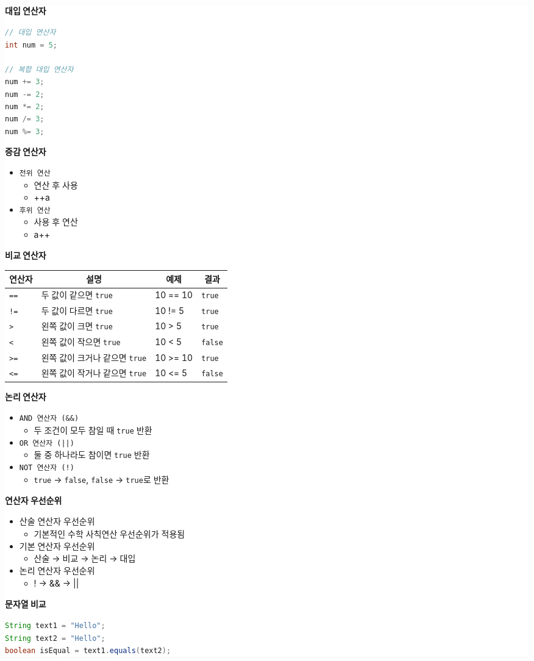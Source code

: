 **대입 연산자**
```java
// 대입 연산자
int num = 5;

// 복합 대입 연산자
num += 3;
num -= 2;
num *= 2;
num /= 3;
num %= 3;
```

**증감 연산자**
- `전위 연산`
  - 연산 후 사용
  - ++a
- `후위 연산`
  - 사용 후 연산
  - a++

**비교 연산자**

| 연산자 | 설명 | 예제 | 결과 |
| --- | --- | --- | --- |
| `==` | 두 값이 같으면 `true`  | 10 == 10 | `true` |
| `!=`  | 두 값이 다르면 `true`  | 10 != 5 | `true` |
| `>`  | 왼쪽 값이 크면 `true`  | 10 > 5 | `true` |
| `<`  | 왼쪽 값이 작으면 `true`  | 10 < 5 | `false` |
| `>=` | 왼쪽 값이 크거나 같으면 `true`  | 10 >= 10 | `true` |
| `<=`  | 왼쪽 값이 작거나 같으면 `true`  | 10 <= 5 | `false` |

**논리 연산자**
- `AND 연산자 (&&)`
  - 두 조건이 모두 참일 때 `true` 반환
- `OR 연산자 (||)`
  - 둘 중 하나라도 참이면 `true` 반환
- `NOT 연산자 (!)`
  - `true` → `false`, `false` → `true`로 반환

**연산자 우선순위**
- 산술 연산자 우선순위
  - 기본적인 수학 사칙연산 우선순위가 적용됨
- 기본 연산자 우선순위
  - 산술 → 비교 → 논리 → 대입
- 논리 연산자 우선순위
  - !  → && → ||

**문자열 비교**
```java
String text1 = "Hello";
String text2 = "Hello";
boolean isEqual = text1.equals(text2);
```
